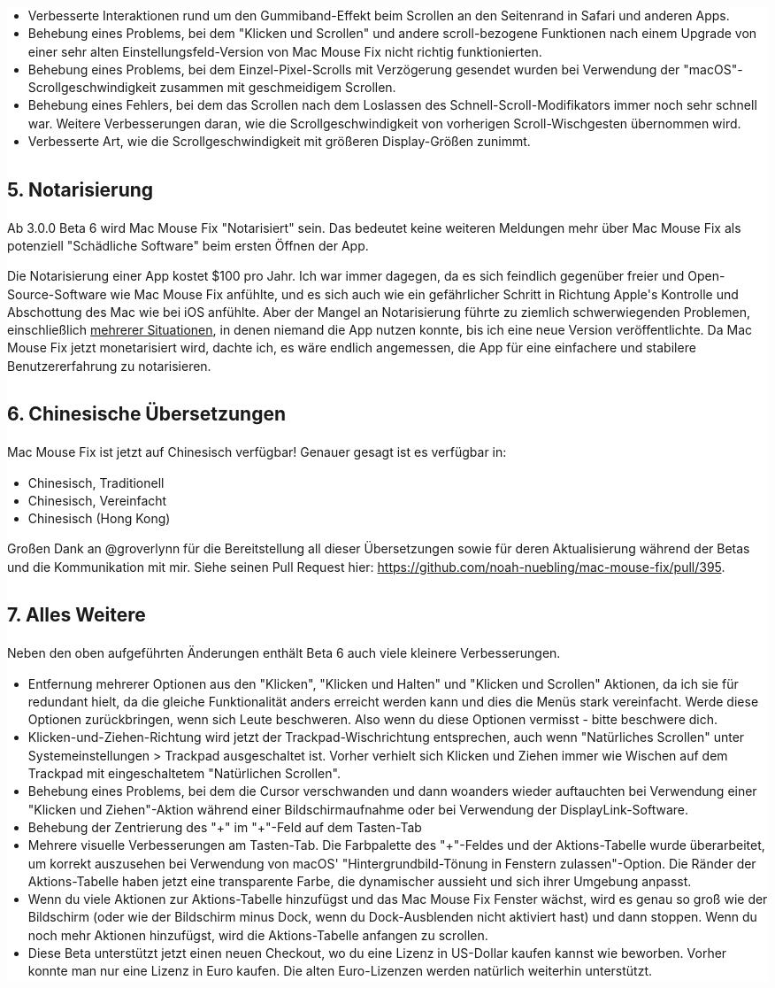 - Verbesserte Interaktionen rund um den Gummiband-Effekt beim Scrollen an den Seitenrand in Safari und anderen Apps.
- Behebung eines Problems, bei dem "Klicken und Scrollen" und andere scroll-bezogene Funktionen nach einem Upgrade von einer sehr alten Einstellungsfeld-Version von Mac Mouse Fix nicht richtig funktionierten.
- Behebung eines Problems, bei dem Einzel-Pixel-Scrolls mit Verzögerung gesendet wurden bei Verwendung der "macOS"-Scrollgeschwindigkeit zusammen mit geschmeidigem Scrollen.
- Behebung eines Fehlers, bei dem das Scrollen nach dem Loslassen des Schnell-Scroll-Modifikators immer noch sehr schnell war. Weitere Verbesserungen daran, wie die Scrollgeschwindigkeit von vorherigen Scroll-Wischgesten übernommen wird.
- Verbesserte Art, wie die Scrollgeschwindigkeit mit größeren Display-Größen zunimmt.

## 5. Notarisierung

Ab 3.0.0 Beta 6 wird Mac Mouse Fix "Notarisiert" sein. Das bedeutet keine weiteren Meldungen mehr über Mac Mouse Fix als potenziell "Schädliche Software" beim ersten Öffnen der App.

Die Notarisierung einer App kostet $100 pro Jahr. Ich war immer dagegen, da es sich feindlich gegenüber freier und Open-Source-Software wie Mac Mouse Fix anfühlte, und es sich auch wie ein gefährlicher Schritt in Richtung Apple's Kontrolle und Abschottung des Mac wie bei iOS anfühlte. Aber der Mangel an Notarisierung führte zu ziemlich schwerwiegenden Problemen, einschließlich [mehrerer Situationen](https://github.com/noah-nuebling/mac-mouse-fix/discussions/114), in denen niemand die App nutzen konnte, bis ich eine neue Version veröffentlichte. Da Mac Mouse Fix jetzt monetarisiert wird, dachte ich, es wäre endlich angemessen, die App für eine einfachere und stabilere Benutzererfahrung zu notarisieren.

## 6. Chinesische Übersetzungen

Mac Mouse Fix ist jetzt auf Chinesisch verfügbar!
Genauer gesagt ist es verfügbar in:

- Chinesisch, Traditionell
- Chinesisch, Vereinfacht
- Chinesisch (Hong Kong)

Großen Dank an @groverlynn für die Bereitstellung all dieser Übersetzungen sowie für deren Aktualisierung während der Betas und die Kommunikation mit mir. Siehe seinen Pull Request hier: https://github.com/noah-nuebling/mac-mouse-fix/pull/395.

## 7. Alles Weitere

Neben den oben aufgeführten Änderungen enthält Beta 6 auch viele kleinere Verbesserungen.

- Entfernung mehrerer Optionen aus den "Klicken", "Klicken und Halten" und "Klicken und Scrollen" Aktionen, da ich sie für redundant hielt, da die gleiche Funktionalität anders erreicht werden kann und dies die Menüs stark vereinfacht. Werde diese Optionen zurückbringen, wenn sich Leute beschweren. Also wenn du diese Optionen vermisst - bitte beschwere dich.
- Klicken-und-Ziehen-Richtung wird jetzt der Trackpad-Wischrichtung entsprechen, auch wenn "Natürliches Scrollen" unter Systemeinstellungen > Trackpad ausgeschaltet ist. Vorher verhielt sich Klicken und Ziehen immer wie Wischen auf dem Trackpad mit eingeschaltetem "Natürlichen Scrollen".
- Behebung eines Problems, bei dem die Cursor verschwanden und dann woanders wieder auftauchten bei Verwendung einer "Klicken und Ziehen"-Aktion während einer Bildschirmaufnahme oder bei Verwendung der DisplayLink-Software.
- Behebung der Zentrierung des "+" im "+"-Feld auf dem Tasten-Tab
- Mehrere visuelle Verbesserungen am Tasten-Tab. Die Farbpalette des "+"-Feldes und der Aktions-Tabelle wurde überarbeitet, um korrekt auszusehen bei Verwendung von macOS' "Hintergrundbild-Tönung in Fenstern zulassen"-Option. Die Ränder der Aktions-Tabelle haben jetzt eine transparente Farbe, die dynamischer aussieht und sich ihrer Umgebung anpasst.
- Wenn du viele Aktionen zur Aktions-Tabelle hinzufügst und das Mac Mouse Fix Fenster wächst, wird es genau so groß wie der Bildschirm (oder wie der Bildschirm minus Dock, wenn du Dock-Ausblenden nicht aktiviert hast) und dann stoppen. Wenn du noch mehr Aktionen hinzufügst, wird die Aktions-Tabelle anfangen zu scrollen.
- Diese Beta unterstützt jetzt einen neuen Checkout, wo du eine Lizenz in US-Dollar kaufen kannst wie beworben. Vorher konnte man nur eine Lizenz in Euro kaufen. Die alten Euro-Lizenzen werden natürlich weiterhin unterstützt.